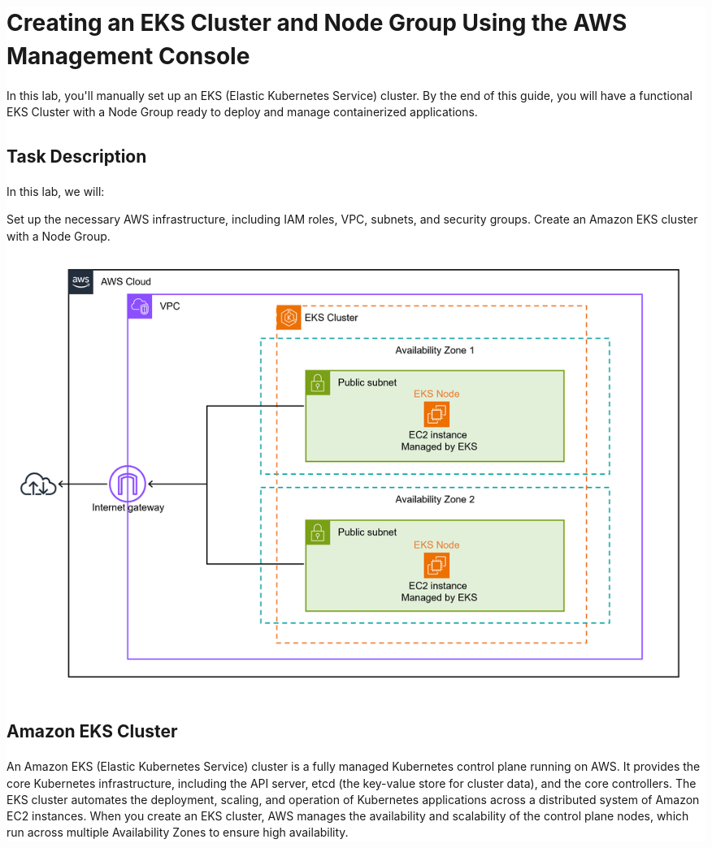 # Creating an EKS Cluster and Node Group Using the AWS Management Console

In this lab, you'll manually set up an EKS (Elastic Kubernetes Service) cluster. By the end of this guide, you will have a functional EKS Cluster with a Node Group ready to deploy and manage containerized applications.

## Task Description
In this lab, we will:

Set up the necessary AWS infrastructure, including IAM roles, VPC, subnets, and security groups.
Create an Amazon EKS cluster with a Node Group.

![alt text](./images/image.png)

## Amazon EKS Cluster

An Amazon EKS (Elastic Kubernetes Service) cluster is a fully managed Kubernetes control plane running on AWS. It provides the core Kubernetes infrastructure, including the API server, etcd (the key-value store for cluster data), and the core controllers. The EKS cluster automates the deployment, scaling, and operation of Kubernetes applications across a distributed system of Amazon EC2 instances. When you create an EKS cluster, AWS manages the availability and scalability of the control plane nodes, which run across multiple Availability Zones to ensure high availability.
